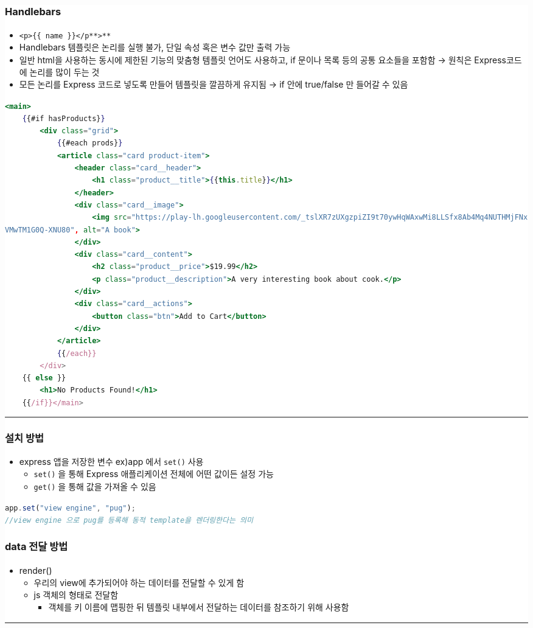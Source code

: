 
### Handlebars

- `<p>{{ name }}</p**>**`
- Handlebars 템플릿은 논리를 실행 불가, 단일 속성 혹은 변수 값만 출력 가능
- 일반 html을 사용하는 동시에 제한된 기능의 맞춤형 템플릿 언어도 사용하고, if 문이나 목록 등의 공통 요소들을 포함함 → 원칙은 Express코드에 논리를 많이 두는 것
- 모든 논리를 Express 코드로 넣도록 만들어 템플릿을 깔끔하게 유지됨  → if 안에 true/false 만 들어갈 수 있음

```jsx
<main>
    {{#if hasProducts}}
        <div class="grid">
            {{#each prods}}
            <article class="card product-item">
                <header class="card__header">
                    <h1 class="product__title">{{this.title}}</h1>
                </header>
                <div class="card__image">
                    <img src="https://play-lh.googleusercontent.com/_tslXR7zUXgzpiZI9t70ywHqWAxwMi8LLSfx8Ab4Mq4NUTHMjFNxVMwTM1G0Q-XNU80", alt="A book">
                </div>
                <div class="card__content">
                    <h2 class="product__price">$19.99</h2>
                    <p class="product__description">A very interesting book about cook.</p>
                </div>
                <div class="card__actions">
                    <button class="btn">Add to Cart</button>
                </div>
            </article>
            {{/each}}
        </div>
    {{ else }}
        <h1>No Products Found!</h1>
    {{/if}}</main>
```

---

### 설치 방법

- express 앱을 저장한 변수 ex)app 에서 `set()` 사용
    - `set()` 을 통해 Express 애플리케이션 전체에 어떤 값이든 설정 가능
    - `get()` 을 통해 값을 가져올 수 있음

```jsx
app.set("view engine", "pug");
//view engine 으로 pug를 등록해 동적 template을 렌더링한다는 의미
```

### data 전달 방법

- render()
    - 우리의 view에 추가되어야 하는 데이터를 전달할 수 있게 함
    - js 객체의 형태로 전달함
        - 객체를 키 이름에 맵핑한 뒤 템플릿 내부에서 전달하는 데이터를 참조하기 위해 사용함

---